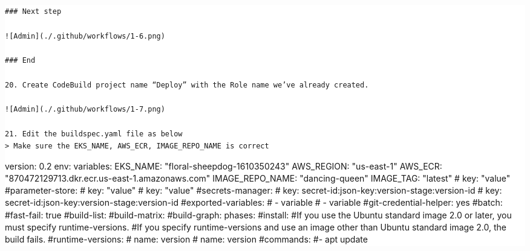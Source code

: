 ```
### Next step

![Admin](./.github/workflows/1-6.png)

### End

20.	Create CodeBuild project name “Deploy” with the Role name we’ve already created.

![Admin](./.github/workflows/1-7.png)

21.	Edit the buildspec.yaml file as below
> Make sure the EKS_NAME, AWS_ECR, IMAGE_REPO_NAME is correct
```
version: 0.2
env:
  variables:
     EKS_NAME: "floral-sheepdog-1610350243"
     AWS_REGION: "us-east-1"
     AWS_ECR: "870472129713.dkr.ecr.us-east-1.amazonaws.com"
     IMAGE_REPO_NAME: "dancing-queen"
     IMAGE_TAG: "latest"
     # key: "value"
  #parameter-store:
     # key: "value"
     # key: "value"
  #secrets-manager:
     # key: secret-id:json-key:version-stage:version-id
     # key: secret-id:json-key:version-stage:version-id
  #exported-variables:
     # - variable
     # - variable
  #git-credential-helper: yes
#batch:
  #fast-fail: true
  #build-list:
  #build-matrix:
  #build-graph:
phases:
  #install:
    #If you use the Ubuntu standard image 2.0 or later, you must specify runtime-versions.
    #If you specify runtime-versions and use an image other than Ubuntu standard image 2.0, the build fails.
    #runtime-versions:
      # name: version
      # name: version
    #commands:
       #- apt update